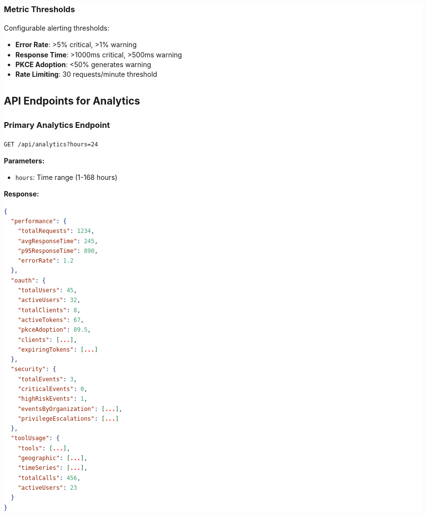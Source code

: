 ### Metric Thresholds

Configurable alerting thresholds:
- **Error Rate**: >5% critical, >1% warning
- **Response Time**: >1000ms critical, >500ms warning
- **PKCE Adoption**: <50% generates warning
- **Rate Limiting**: 30 requests/minute threshold

## API Endpoints for Analytics

### Primary Analytics Endpoint

```http
GET /api/analytics?hours=24
```

**Parameters:**
- `hours`: Time range (1-168 hours)

**Response:**
```json
{
  "performance": {
    "totalRequests": 1234,
    "avgResponseTime": 245,
    "p95ResponseTime": 890,
    "errorRate": 1.2
  },
  "oauth": {
    "totalUsers": 45,
    "activeUsers": 32,
    "totalClients": 8,
    "activeTokens": 67,
    "pkceAdoption": 89.5,
    "clients": [...],
    "expiringTokens": [...]
  },
  "security": {
    "totalEvents": 3,
    "criticalEvents": 0,
    "highRiskEvents": 1,
    "eventsByOrganization": [...],
    "privilegeEscalations": [...]
  },
  "toolUsage": {
    "tools": [...],
    "geographic": [...],
    "timeSeries": [...],
    "totalCalls": 456,
    "activeUsers": 23
  }
}
```
